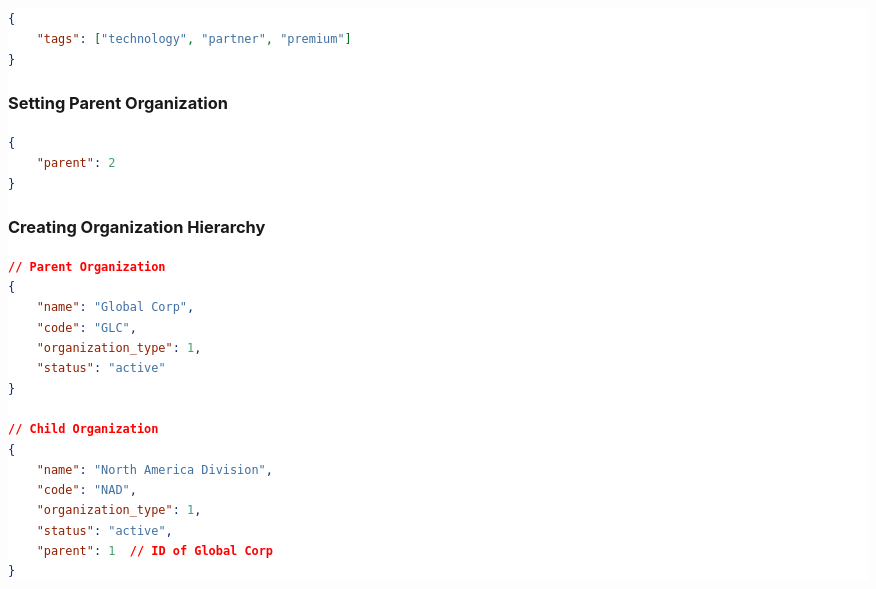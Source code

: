 ```json
{
    "tags": ["technology", "partner", "premium"]
}
```

### Setting Parent Organization

```json
{
    "parent": 2
}
```

### Creating Organization Hierarchy

```json
// Parent Organization
{
    "name": "Global Corp",
    "code": "GLC",
    "organization_type": 1,
    "status": "active"
}

// Child Organization
{
    "name": "North America Division",
    "code": "NAD",
    "organization_type": 1,
    "status": "active",
    "parent": 1  // ID of Global Corp
}
``` 